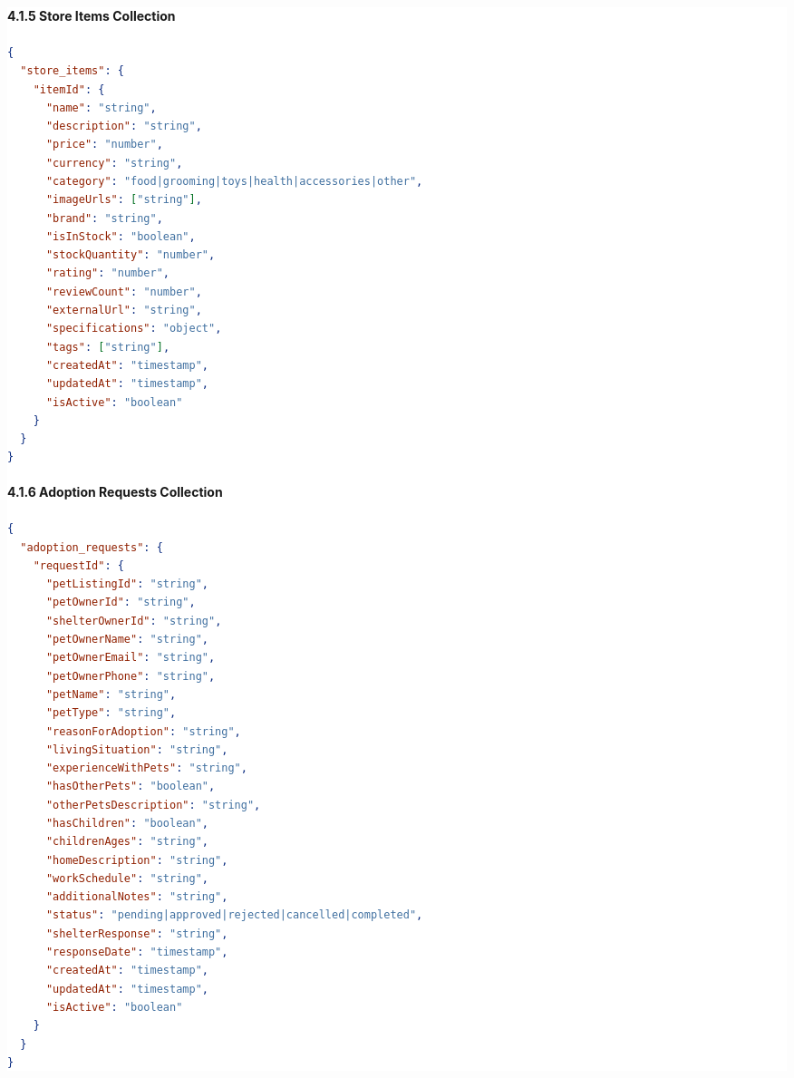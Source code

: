 #### 4.1.5 Store Items Collection
```json
{
  "store_items": {
    "itemId": {
      "name": "string",
      "description": "string",
      "price": "number",
      "currency": "string",
      "category": "food|grooming|toys|health|accessories|other",
      "imageUrls": ["string"],
      "brand": "string",
      "isInStock": "boolean",
      "stockQuantity": "number",
      "rating": "number",
      "reviewCount": "number",
      "externalUrl": "string",
      "specifications": "object",
      "tags": ["string"],
      "createdAt": "timestamp",
      "updatedAt": "timestamp",
      "isActive": "boolean"
    }
  }
}
```

#### 4.1.6 Adoption Requests Collection
```json
{
  "adoption_requests": {
    "requestId": {
      "petListingId": "string",
      "petOwnerId": "string",
      "shelterOwnerId": "string",
      "petOwnerName": "string",
      "petOwnerEmail": "string",
      "petOwnerPhone": "string",
      "petName": "string",
      "petType": "string",
      "reasonForAdoption": "string",
      "livingSituation": "string",
      "experienceWithPets": "string",
      "hasOtherPets": "boolean",
      "otherPetsDescription": "string",
      "hasChildren": "boolean",
      "childrenAges": "string",
      "homeDescription": "string",
      "workSchedule": "string",
      "additionalNotes": "string",
      "status": "pending|approved|rejected|cancelled|completed",
      "shelterResponse": "string",
      "responseDate": "timestamp",
      "createdAt": "timestamp",
      "updatedAt": "timestamp",
      "isActive": "boolean"
    }
  }
}
```
